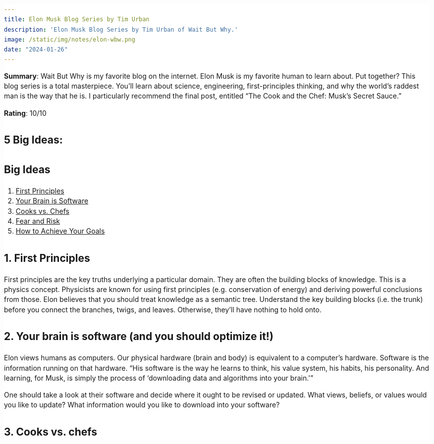 ```yaml
---
title: Elon Musk Blog Series by Tim Urban
description: 'Elon Musk Blog Series by Tim Urban of Wait But Why.'
image: /static/img/notes/elon-wbw.png
date: "2024-01-26"
---
```


**Summary**: Wait But Why is my favorite blog on the internet. Elon Musk is my favorite human to learn about. Put together? This blog series is a total masterpiece. You’ll learn about science, engineering, first-principles thinking, and why the world’s raddest man is the way that he is. I particularly recommend the final post, entitled “The Cook and the Chef: Musk’s Secret Sauce.”

**Rating**: 10/10

## 5 Big Ideas:
<div class="toc">
<h2>Big Ideas</h2>

1. [First Principles](#idea-1)
2. [Your Brain is Software](#idea-2) 
3. [Cooks vs. Chefs](#idea-3)
4. [Fear and Risk](#idea-4)
5. [How to Achieve Your Goals](#idea-5)
</div>

<a id="idea-1"></a>
## 1. First Principles

First principles are the key truths underlying a particular domain. They are often the building blocks of knowledge. This is a physics concept. Physicists are known for using first principles (e.g. conservation of energy) and deriving powerful conclusions from those. Elon believes that you should treat knowledge as a semantic tree. Understand the key building blocks (i.e. the trunk) before you connect the branches, twigs, and leaves. Otherwise, they’ll have nothing to hold onto.

<a id="idea-2"></a>
## 2. Your brain is software (and you should optimize it!)

Elon views humans as computers. Our physical hardware (brain and body) is equivalent to a computer’s hardware. Software is the information running on that hardware. “His software is the way he learns to think, his value system, his habits, his personality. And learning, for Musk, is simply the process of ‘downloading data and algorithms into your brain.'”

One should take a look at their software and decide where it ought to be revised or updated. What views, beliefs, or values would you like to update? What information would you like to download into your software?

<a id="idea-3"></a>
## 3. Cooks vs. chefs
